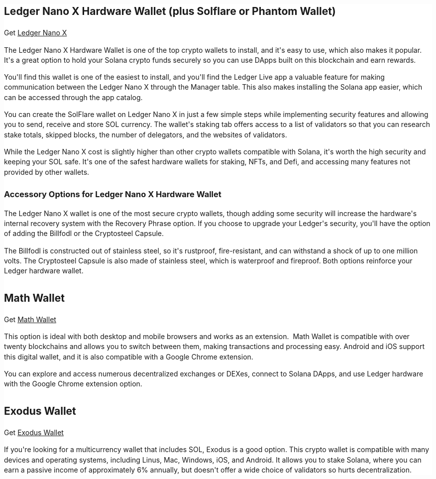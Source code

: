 ## Ledger Nano X Hardware Wallet (plus Solflare  or Phantom Wallet)

Get [Ledger Nano X](https://www.ledger.com/)

The Ledger Nano X Hardware Wallet is one of the top crypto wallets to install, and it's easy to use, which also makes it popular. It's a great option to hold your Solana crypto funds securely so you can use DApps built on this blockchain and earn rewards.

You'll find this wallet is one of the easiest to install, and you'll find the Ledger Live app a valuable feature for making communication between the Ledger Nano X through the Manager table. This also makes installing the Solana app easier, which can be accessed through the app catalog.

You can create the SolFlare wallet on Ledger Nano X in just a few simple steps while implementing security features and allowing you to send, receive and store SOL currency. The wallet's staking tab offers access to a list of validators so that you can research stake totals, skipped blocks, the number of delegators, and the websites of validators.

While the Ledger Nano X cost is slightly higher than other crypto wallets compatible with Solana, it's worth the high security and keeping your SOL safe. It's one of the safest hardware wallets for staking, NFTs, and Defi, and accessing many features not provided by other wallets.

### Accessory Options for Ledger Nano X Hardware Wallet

The Ledger Nano X wallet is one of the most secure crypto wallets, though adding some security will increase the hardware's internal recovery system with the Recovery Phrase option. If you choose to upgrade your Ledger's security, you'll have the option of adding the Billfodl or the Cryptosteel Capsule.

The Billfodl is constructed out of stainless steel, so it's rustproof, fire-resistant, and can withstand a shock of up to one million volts. The Cryptosteel Capsule is also made of stainless steel, which is waterproof and fireproof. Both options reinforce your Ledger hardware wallet.

## Math Wallet

Get [Math Wallet](https://mathwallet.org/en-us/)

This option is ideal with both desktop and mobile browsers and works as an extension.  Math Wallet is compatible with over twenty blockchains and allows you to switch between them, making transactions and processing easy. Android and iOS support this digital wallet, and it is also compatible with a Google Chrome extension.

You can explore and access numerous decentralized exchanges or DEXes, connect to Solana DApps, and use Ledger hardware with the Google Chrome extension option.

## Exodus Wallet

Get [Exodus Wallet](https://www.exodus.com/)

If you're looking for a multicurrency wallet that includes SOL, Exodus is a good option. This crypto wallet is compatible with many devices and operating systems, including Linus, Mac, Windows, iOS, and Android. It allows you to stake Solana, where you can earn a passive income of approximately 6% annually, but doesn't offer a wide choice of validators so hurts decentralization.
